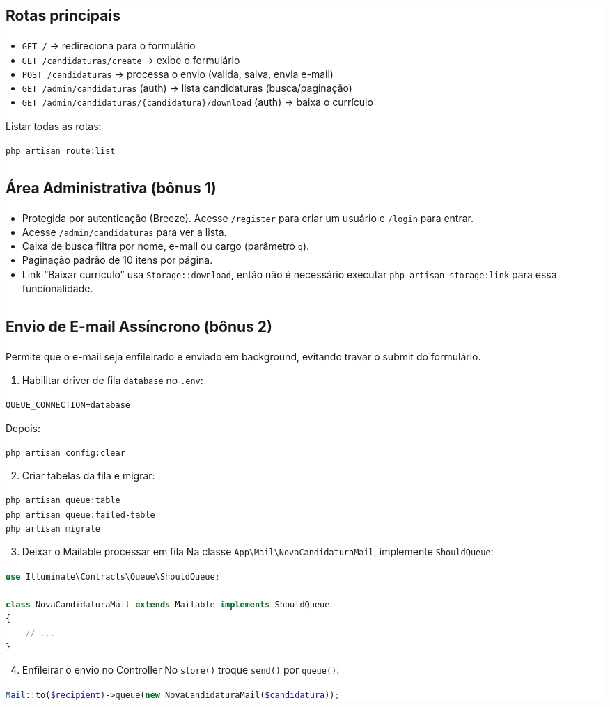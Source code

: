 ## Rotas principais
- `GET /` → redireciona para o formulário
- `GET /candidaturas/create` → exibe o formulário
- `POST /candidaturas` → processa o envio (valida, salva, envia e-mail)
- `GET /admin/candidaturas` (auth) → lista candidaturas (busca/paginação)
- `GET /admin/candidaturas/{candidatura}/download` (auth) → baixa o currículo

Listar todas as rotas:
```bash
php artisan route:list
```

## Área Administrativa (bônus 1)
- Protegida por autenticação (Breeze). Acesse `/register` para criar um usuário e `/login` para entrar.
- Acesse `/admin/candidaturas` para ver a lista.
- Caixa de busca filtra por nome, e-mail ou cargo (parâmetro `q`).
- Paginação padrão de 10 itens por página.
- Link “Baixar currículo” usa `Storage::download`, então não é necessário executar `php artisan storage:link` para essa funcionalidade.

## Envio de E-mail Assíncrono (bônus 2)
Permite que o e-mail seja enfileirado e enviado em background, evitando travar o submit do formulário.

1) Habilitar driver de fila `database` no `.env`:
```env
QUEUE_CONNECTION=database
```
Depois:
```bash
php artisan config:clear
```

2) Criar tabelas da fila e migrar:
```bash
php artisan queue:table
php artisan queue:failed-table
php artisan migrate
```

3) Deixar o Mailable processar em fila
Na classe `App\Mail\NovaCandidaturaMail`, implemente `ShouldQueue`:
```php
use Illuminate\Contracts\Queue\ShouldQueue;

class NovaCandidaturaMail extends Mailable implements ShouldQueue
{
    // ...
}
```

4) Enfileirar o envio no Controller
No `store()` troque `send()` por `queue()`:
```php
Mail::to($recipient)->queue(new NovaCandidaturaMail($candidatura));
```
